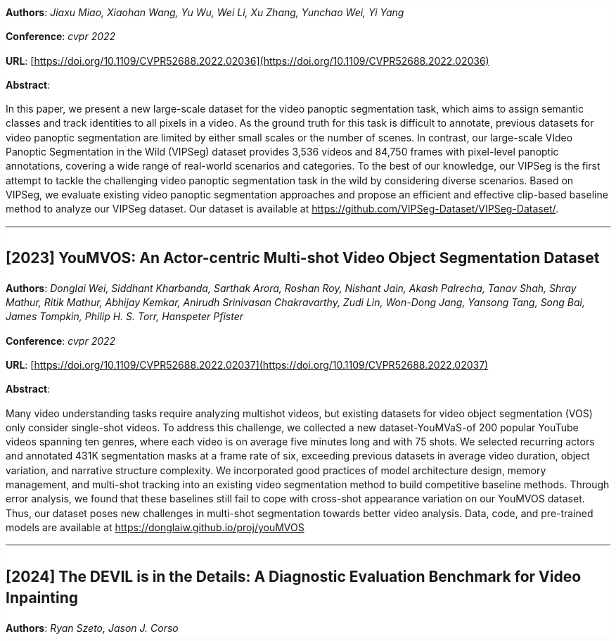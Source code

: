 **Authors**: *Jiaxu Miao, Xiaohan Wang, Yu Wu, Wei Li, Xu Zhang, Yunchao Wei, Yi Yang*

**Conference**: *cvpr 2022*

**URL**: [https://doi.org/10.1109/CVPR52688.2022.02036](https://doi.org/10.1109/CVPR52688.2022.02036)

**Abstract**:

In this paper, we present a new large-scale dataset for the video panoptic segmentation task, which aims to assign semantic classes and track identities to all pixels in a video. As the ground truth for this task is difficult to annotate, previous datasets for video panoptic segmentation are limited by either small scales or the number of scenes. In contrast, our large-scale VIdeo Panoptic Segmentation in the Wild (VIPSeg) dataset provides 3,536 videos and 84,750 frames with pixel-level panoptic annotations, covering a wide range of real-world scenarios and categories. To the best of our knowledge, our VIPSeg is the first attempt to tackle the challenging video panoptic segmentation task in the wild by considering diverse scenarios. Based on VIPSeg, we evaluate existing video panoptic segmentation approaches and propose an efficient and effective clip-based baseline method to analyze our VIPSeg dataset. Our dataset is available at https://github.com/VIPSeg-Dataset/VIPSeg-Dataset/.

----

## [2023] YouMVOS: An Actor-centric Multi-shot Video Object Segmentation Dataset

**Authors**: *Donglai Wei, Siddhant Kharbanda, Sarthak Arora, Roshan Roy, Nishant Jain, Akash Palrecha, Tanav Shah, Shray Mathur, Ritik Mathur, Abhijay Kemkar, Anirudh Srinivasan Chakravarthy, Zudi Lin, Won-Dong Jang, Yansong Tang, Song Bai, James Tompkin, Philip H. S. Torr, Hanspeter Pfister*

**Conference**: *cvpr 2022*

**URL**: [https://doi.org/10.1109/CVPR52688.2022.02037](https://doi.org/10.1109/CVPR52688.2022.02037)

**Abstract**:

Many video understanding tasks require analyzing multishot videos, but existing datasets for video object segmentation (VOS) only consider single-shot videos. To address this challenge, we collected a new dataset-YouMVaS-of 200 popular YouTube videos spanning ten genres, where each video is on average five minutes long and with 75 shots. We selected recurring actors and annotated 431K segmentation masks at a frame rate of six, exceeding previous datasets in average video duration, object variation, and narrative structure complexity. We incorporated good practices of model architecture design, memory management, and multi-shot tracking into an existing video segmentation method to build competitive baseline methods. Through error analysis, we found that these baselines still fail to cope with cross-shot appearance variation on our YouMVOS dataset. Thus, our dataset poses new challenges in multi-shot segmentation towards better video analysis. Data, code, and pre-trained models are available at https://donglaiw.github.io/proj/youMVOS

----

## [2024] The DEVIL is in the Details: A Diagnostic Evaluation Benchmark for Video Inpainting

**Authors**: *Ryan Szeto, Jason J. Corso*
